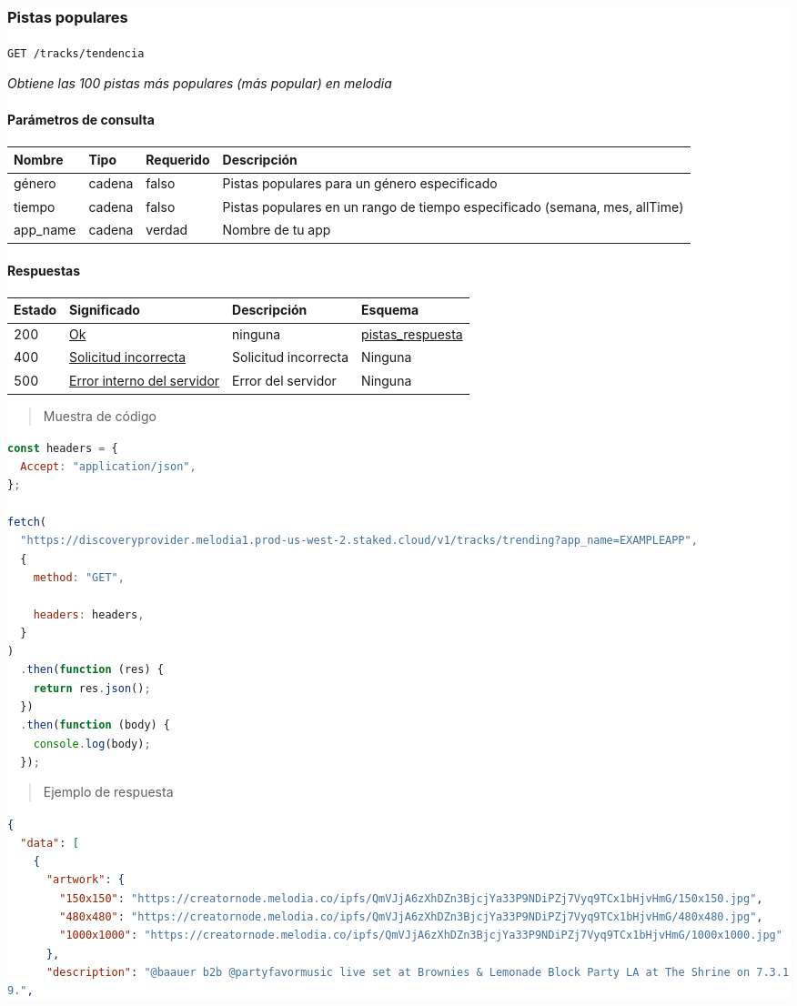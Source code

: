 ### Pistas populares <a id="trending-tracks"></a>

`GET /tracks/tendencia`

_Obtiene las 100 pistas más populares \(más popular\) en melodia_

#### Parámetros de consulta <a id="trending-tracks-parameters"></a>

| Nombre   | Tipo   | Requerido | Descripción                                                                  |
| :------- | :----- | :-------- | :--------------------------------------------------------------------------- |
| género   | cadena | falso     | Pistas populares para un género especificado                                 |
| tiempo   | cadena | falso     | Pistas populares en un rango de tiempo especificado \(semana, mes, allTime\) |
| app_name | cadena | verdad    | Nombre de tu app                                                             |

#### Respuestas <a id="trending-tracks-responses"></a>

| Estado | Significado                                                                     | Descripción          | Esquema                                                                                         |
| :----- | :------------------------------------------------------------------------------ | :------------------- | :---------------------------------------------------------------------------------------------- |
| 200    | [Ok](https://tools.ietf.org/html/rfc7231#section-6.3.1)                         | ninguna              | [pistas_respuesta](https://melodiaproject.github.io/api-docs/?javascript#schematracks_response) |
| 400    | [Solicitud incorrecta](https://tools.ietf.org/html/rfc7231#section-6.5.1)       | Solicitud incorrecta | Ninguna                                                                                         |
| 500    | [Error interno del servidor](https://tools.ietf.org/html/rfc7231#section-6.6.1) | Error del servidor   | Ninguna                                                                                         |

> Muestra de código

```javascript
const headers = {
  Accept: "application/json",
};

fetch(
  "https://discoveryprovider.melodia1.prod-us-west-2.staked.cloud/v1/tracks/trending?app_name=EXAMPLEAPP",
  {
    method: "GET",

    headers: headers,
  }
)
  .then(function (res) {
    return res.json();
  })
  .then(function (body) {
    console.log(body);
  });
```

> Ejemplo de respuesta

```json
{
  "data": [
    {
      "artwork": {
        "150x150": "https://creatornode.melodia.co/ipfs/QmVJjA6zXhDZn3BjcjYa33P9NDiPZj7Vyq9TCx1bHjvHmG/150x150.jpg",
        "480x480": "https://creatornode.melodia.co/ipfs/QmVJjA6zXhDZn3BjcjYa33P9NDiPZj7Vyq9TCx1bHjvHmG/480x480.jpg",
        "1000x1000": "https://creatornode.melodia.co/ipfs/QmVJjA6zXhDZn3BjcjYa33P9NDiPZj7Vyq9TCx1bHjvHmG/1000x1000.jpg"
      },
      "description": "@baauer b2b @partyfavormusic live set at Brownies & Lemonade Block Party LA at The Shrine on 7.3.19.",
```